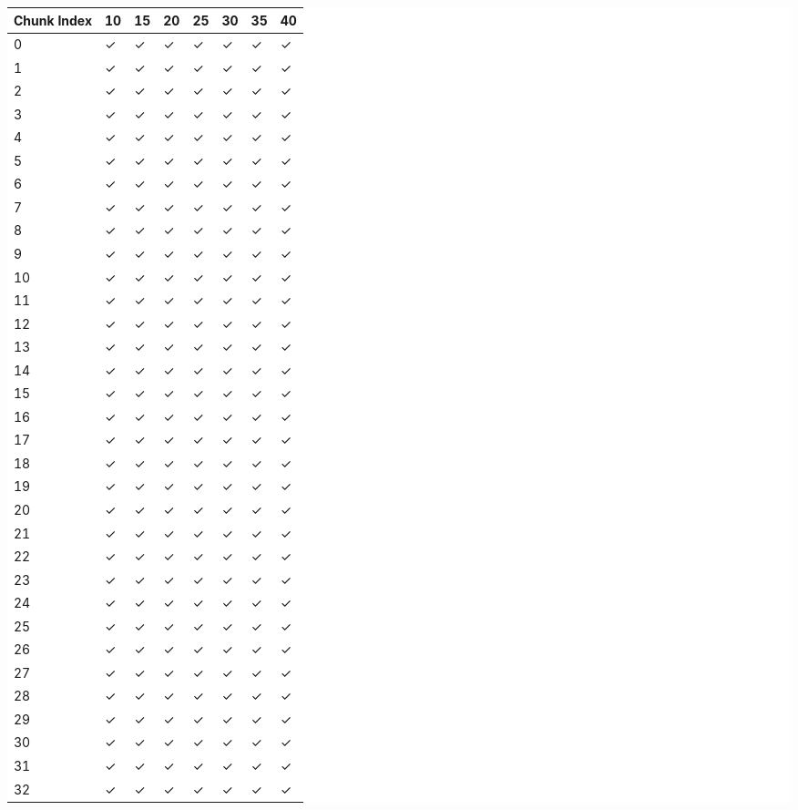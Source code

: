 | Chunk Index | 10 | 15 | 20 | 25 | 30 | 35 | 40 |
|-------------|------|------|------|------|------|------|------|
| 0 | ✓ | ✓ | ✓ | ✓ | ✓ | ✓ | ✓ |
| 1 | ✓ | ✓ | ✓ | ✓ | ✓ | ✓ | ✓ |
| 2 | ✓ | ✓ | ✓ | ✓ | ✓ | ✓ | ✓ |
| 3 | ✓ | ✓ | ✓ | ✓ | ✓ | ✓ | ✓ |
| 4 | ✓ | ✓ | ✓ | ✓ | ✓ | ✓ | ✓ |
| 5 | ✓ | ✓ | ✓ | ✓ | ✓ | ✓ | ✓ |
| 6 | ✓ | ✓ | ✓ | ✓ | ✓ | ✓ | ✓ |
| 7 | ✓ | ✓ | ✓ | ✓ | ✓ | ✓ | ✓ |
| 8 | ✓ | ✓ | ✓ | ✓ | ✓ | ✓ | ✓ |
| 9 | ✓ | ✓ | ✓ | ✓ | ✓ | ✓ | ✓ |
| 10 | ✓ | ✓ | ✓ | ✓ | ✓ | ✓ | ✓ |
| 11 | ✓ | ✓ | ✓ | ✓ | ✓ | ✓ | ✓ |
| 12 | ✓ | ✓ | ✓ | ✓ | ✓ | ✓ | ✓ |
| 13 | ✓ | ✓ | ✓ | ✓ | ✓ | ✓ | ✓ |
| 14 | ✓ | ✓ | ✓ | ✓ | ✓ | ✓ | ✓ |
| 15 | ✓ | ✓ | ✓ | ✓ | ✓ | ✓ | ✓ |
| 16 | ✓ | ✓ | ✓ | ✓ | ✓ | ✓ | ✓ |
| 17 | ✓ | ✓ | ✓ | ✓ | ✓ | ✓ | ✓ |
| 18 | ✓ | ✓ | ✓ | ✓ | ✓ | ✓ | ✓ |
| 19 | ✓ | ✓ | ✓ | ✓ | ✓ | ✓ | ✓ |
| 20 | ✓ | ✓ | ✓ | ✓ | ✓ | ✓ | ✓ |
| 21 | ✓ | ✓ | ✓ | ✓ | ✓ | ✓ | ✓ |
| 22 | ✓ | ✓ | ✓ | ✓ | ✓ | ✓ | ✓ |
| 23 | ✓ | ✓ | ✓ | ✓ | ✓ | ✓ | ✓ |
| 24 | ✓ | ✓ | ✓ | ✓ | ✓ | ✓ | ✓ |
| 25 | ✓ | ✓ | ✓ | ✓ | ✓ | ✓ | ✓ |
| 26 | ✓ | ✓ | ✓ | ✓ | ✓ | ✓ | ✓ |
| 27 | ✓ | ✓ | ✓ | ✓ | ✓ | ✓ | ✓ |
| 28 | ✓ | ✓ | ✓ | ✓ | ✓ | ✓ | ✓ |
| 29 | ✓ | ✓ | ✓ | ✓ | ✓ | ✓ | ✓ |
| 30 | ✓ | ✓ | ✓ | ✓ | ✓ | ✓ | ✓ |
| 31 | ✓ | ✓ | ✓ | ✓ | ✓ | ✓ | ✓ |
| 32 | ✓ | ✓ | ✓ | ✓ | ✓ | ✓ | ✓ |
